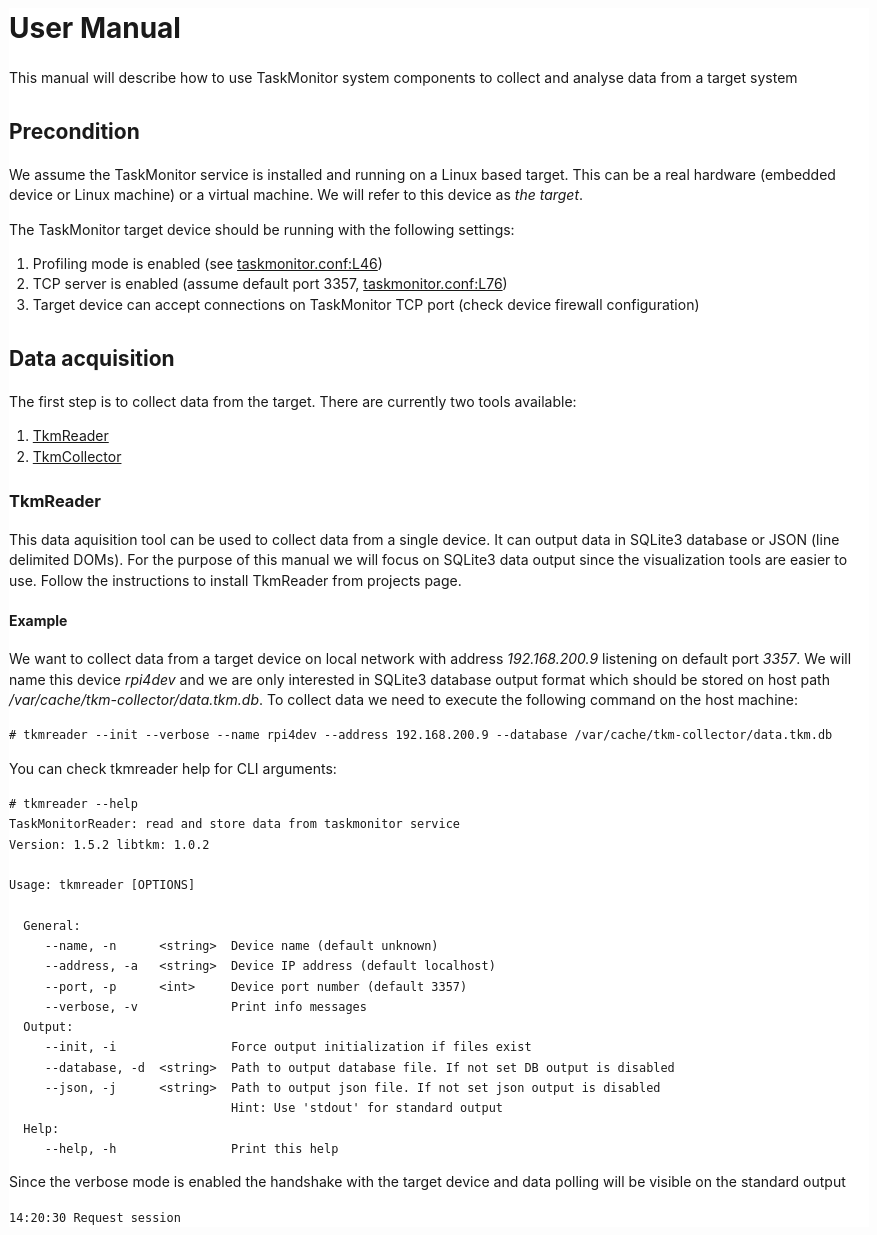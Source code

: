 # User Manual
This manual will describe how to use TaskMonitor system components to collect and analyse data from a target system

## Precondition
We assume the TaskMonitor service is installed and running on a Linux based target. This can be a real hardware (embedded device or Linux machine) or a virtual machine. We will refer to this device as *the target*.

The TaskMonitor target device should be running with the following settings:
1. Profiling mode is enabled (see [taskmonitor.conf:L46](../config/taskmonitor.conf.in#L46))
2. TCP server is enabled (assume default port 3357, [taskmonitor.conf:L76](../config/taskmonitor.conf.in#L76))
3. Target device can accept connections on TaskMonitor TCP port (check device firewall configuration) 

## Data acquisition
The first step is to collect data from the target. There are currently two tools available:
1. [TkmReader](https://gitlab.com/taskmonitor/tkm-reader)
2. [TkmCollector](https://gitlab.com/taskmonitor/tkm-collector)


### TkmReader
This data aquisition tool can be used to collect data from a single device. It can output data in SQLite3 database or JSON (line delimited DOMs). For the purpose of this manual we will focus on SQLite3 data output since the visualization tools are easier to use. Follow the instructions to install TkmReader from projects page.   

#### Example
We want to collect data from a target device on local network with address *192.168.200.9* listening on default port *3357*. We will name this device *rpi4dev* and we are only interested in SQLite3 database output format which should be stored on host path */var/cache/tkm-collector/data.tkm.db*. To collect data we need to execute the following command on the host machine:
```
# tkmreader --init --verbose --name rpi4dev --address 192.168.200.9 --database /var/cache/tkm-collector/data.tkm.db
```
You can check tkmreader help for CLI arguments:
```
# tkmreader --help
TaskMonitorReader: read and store data from taskmonitor service
Version: 1.5.2 libtkm: 1.0.2

Usage: tkmreader [OPTIONS] 

  General:
     --name, -n      <string>  Device name (default unknown)
     --address, -a   <string>  Device IP address (default localhost)
     --port, -p      <int>     Device port number (default 3357)
     --verbose, -v             Print info messages
  Output:
     --init, -i                Force output initialization if files exist
     --database, -d  <string>  Path to output database file. If not set DB output is disabled
     --json, -j      <string>  Path to output json file. If not set json output is disabled
                               Hint: Use 'stdout' for standard output
  Help:
     --help, -h                Print this help
```
Since the verbose mode is enabled the handshake with the target device and data polling will be visible on the standard output
```
14:20:30 Request session
```
